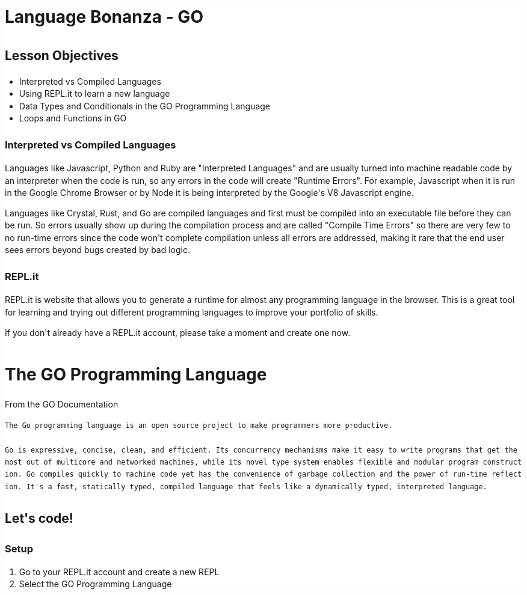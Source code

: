 # Language Bonanza - GO

## Lesson Objectives

-   Interpreted vs Compiled Languages
-   Using REPL.it to learn a new language
-   Data Types and Conditionals in the GO Programming Language
-   Loops and Functions in GO

### Interpreted vs Compiled Languages

Languages like Javascript, Python and Ruby are "Interpreted Languages" and are usually turned into machine readable code by an interpreter when the code is run, so any errors in the code will create "Runtime Errors". For example, Javascript when it is run in the Google Chrome Browser or by Node it is being interpreted by the Google's V8 Javascript engine.

Languages like Crystal, Rust, and Go are compiled languages and first must be compiled into an executable file before they can be run. So errors usually show up during the compilation process and are called "Compile Time Errors" so there are very few to no run-time errors since the code won't complete compilation unless all errors are addressed, making it rare that the end user sees errors beyond bugs created by bad logic.

### REPL.it

REPL.it is website that allows you to generate a runtime for almost any programming language in the browser. This is a great tool for learning and trying out different programming languages to improve your portfolio of skills.

If you don't already have a REPL.it account, please take a moment and create one now.

# The GO Programming Language

From the GO Documentation

```
The Go programming language is an open source project to make programmers more productive.

Go is expressive, concise, clean, and efficient. Its concurrency mechanisms make it easy to write programs that get the most out of multicore and networked machines, while its novel type system enables flexible and modular program construction. Go compiles quickly to machine code yet has the convenience of garbage collection and the power of run-time reflection. It's a fast, statically typed, compiled language that feels like a dynamically typed, interpreted language.
```

## Let's code!

### Setup

1. Go to your REPL.it account and create a new REPL
2. Select the GO Programming Language
